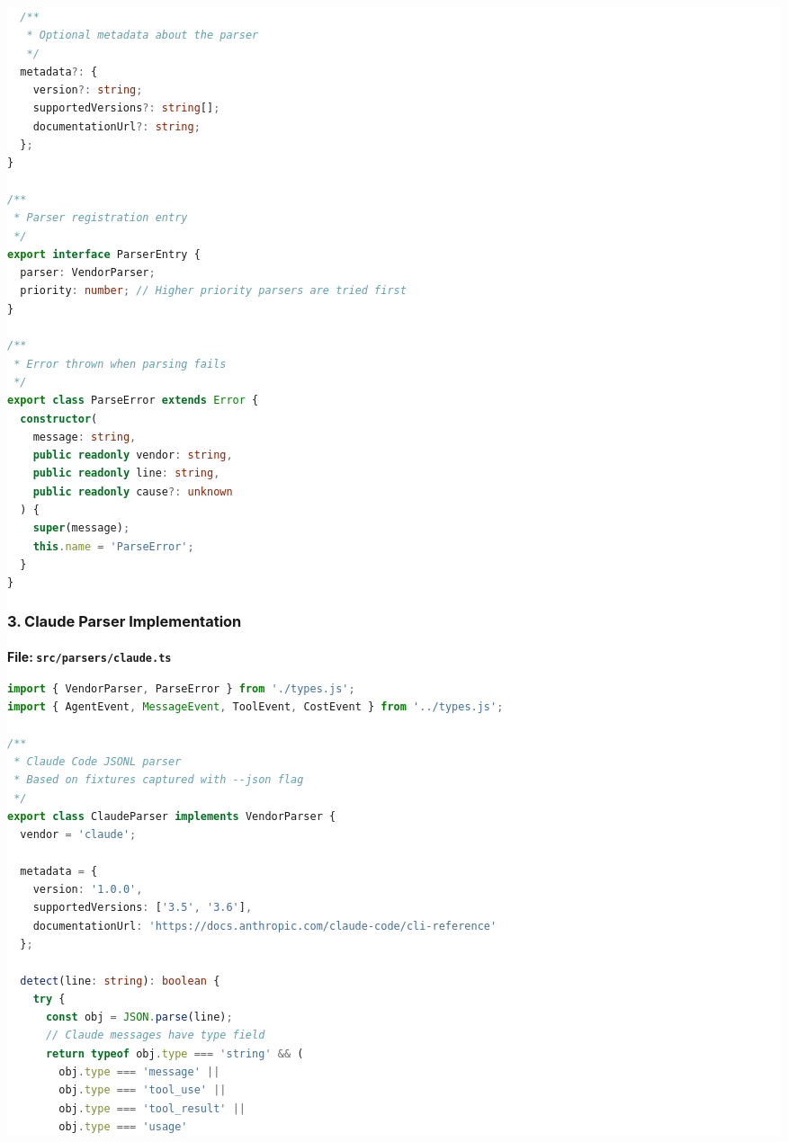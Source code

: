 ```typescript
  /**
   * Optional metadata about the parser
   */
  metadata?: {
    version?: string;
    supportedVersions?: string[];
    documentationUrl?: string;
  };
}

/**
 * Parser registration entry
 */
export interface ParserEntry {
  parser: VendorParser;
  priority: number; // Higher priority parsers are tried first
}

/**
 * Error thrown when parsing fails
 */
export class ParseError extends Error {
  constructor(
    message: string,
    public readonly vendor: string,
    public readonly line: string,
    public readonly cause?: unknown
  ) {
    super(message);
    this.name = 'ParseError';
  }
}
```

### 3. Claude Parser Implementation

**File: `src/parsers/claude.ts`**

```typescript
import { VendorParser, ParseError } from './types.js';
import { AgentEvent, MessageEvent, ToolEvent, CostEvent } from '../types.js';

/**
 * Claude Code JSONL parser
 * Based on fixtures captured with --json flag
 */
export class ClaudeParser implements VendorParser {
  vendor = 'claude';
  
  metadata = {
    version: '1.0.0',
    supportedVersions: ['3.5', '3.6'],
    documentationUrl: 'https://docs.anthropic.com/claude-code/cli-reference'
  };
  
  detect(line: string): boolean {
    try {
      const obj = JSON.parse(line);
      // Claude messages have type field
      return typeof obj.type === 'string' && (
        obj.type === 'message' ||
        obj.type === 'tool_use' ||
        obj.type === 'tool_result' ||
        obj.type === 'usage'
```